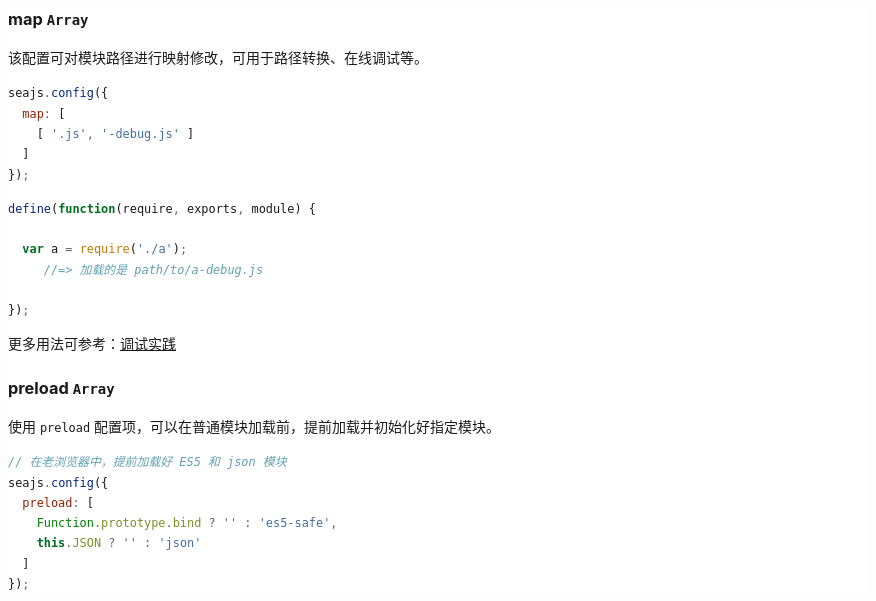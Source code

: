 




### map `Array`





该配置可对模块路径进行映射修改，可用于路径转换、在线调试等。

```javascript
seajs.config({
  map: [
    [ '.js', '-debug.js' ]
  ]
});
```

```javascript
define(function(require, exports, module) {

  var a = require('./a');
     //=> 加载的是 path/to/a-debug.js

});
```

更多用法可参考：[调试实践](https://github.com/seajs/seajs/issues/263)



















### preload `Array`





使用 `preload` 配置项，可以在普通模块加载前，提前加载并初始化好指定模块。

```javascript
// 在老浏览器中，提前加载好 ES5 和 json 模块
seajs.config({
  preload: [
    Function.prototype.bind ? '' : 'es5-safe',
    this.JSON ? '' : 'json'
  ]
});
```
